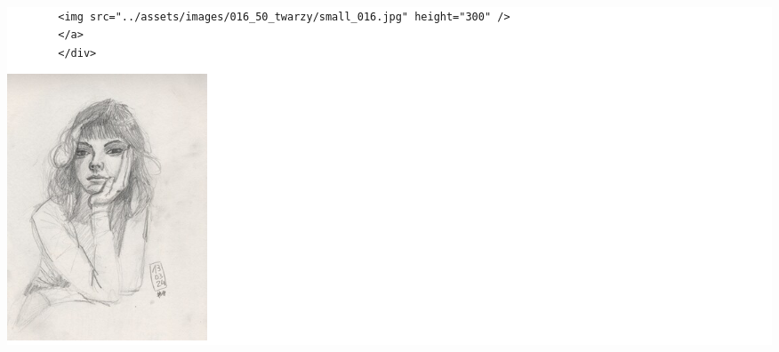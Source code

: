             <img src="../assets/images/016_50_twarzy/small_016.jpg" height="300" />
            </a>
            </div>
<div
            class="albumList"
            data-sub-html=""
            data-download-url="../assets/images/016_50_twarzy/large_017.jpg"
            data-src="../assets/images/016_50_twarzy/large_017.jpg"
            data-exthumbimage="../assets/images/016_50_twarzy/thumb_017.jpg"
            >
            <a href="../assets/images/016_50_twarzy/large_017.jpg">
            <img src="../assets/images/016_50_twarzy/small_017.jpg" height="300" />
            </a>
            </div>
<div
            class="albumList"
            data-sub-html=""
            data-download-url="../assets/images/016_50_twarzy/large_018.jpg"
            data-src="../assets/images/016_50_twarzy/large_018.jpg"
            data-exthumbimage="../assets/images/016_50_twarzy/thumb_018.jpg"
            >
            <a href="../assets/images/016_50_twarzy/large_018.jpg">